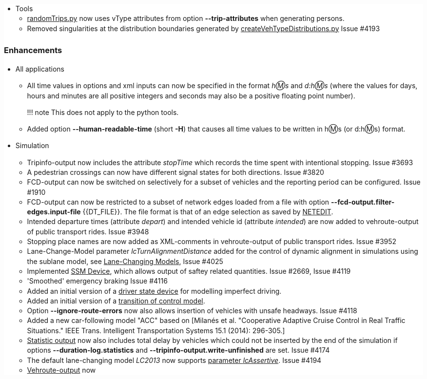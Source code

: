 - Tools
  - [randomTrips.py](Tools/Trip.md#randomtripspy) now uses
    vType attributes from option **--trip-attributes** when generating persons.
  - Removed singularities at the distribution boundaries generated
    by
    [createVehTypeDistributions.py](Tools/Misc.md#createvehtypedistributionspy) Issue #4193


### Enhancements

- All applications
  - All time values in options and xml inputs can now be specified
    in the format *h:m:s* and *d:h:m:s* (where the values for days,
    hours and minutes are all positive integers and seconds may also
    be a positive floating point number).

    !!! note
        This does not apply to the python tools.
    
  - Added option **--human-readable-time** (short **-H**) that causes all time values to be written
    in h:m:s (or d:h:m:s) format.

- Simulation
  - Tripinfo-output now includes the attribute *stopTime* which
    records the time spent with intentional stopping. Issue #3693
  - A pedestrian crossings can now have different signal states for
    both directions. Issue #3820
  - FCD-output can now be switched on selectively for a subset of
    vehicles and the reporting period can be configured. Issue #1910
  - FCD-output can now be restricted to a subset of network edges
    loaded from a file with option **--fcd-output.filter-edges.input-file** {{DT_FILE}}. The file format is that of an
    edge selection as saved by [NETEDIT](NETEDIT.md).
  - Intended departure times (attribute *depart*) and intended
    vehicle id (attribute *intended*) are now added to
    vehroute-output of public transport rides. Issue #3948
  - Stopping place names are now added as XML-comments in
    vehroute-output of public transport rides. Issue #3952
  - Lane-Change-Model parameter *lcTurnAlignmentDistance* added for
    the control of dynamic alignment in simulations using the
    sublane model, see [Lane-Changing
    Models](Definition_of_Vehicles,_Vehicle_Types,_and_Routes.md#lane-changing_models), Issue #4025
  - Implemented [SSM
    Device](Simulation/Output/SSM_Device.md), which allows
    output of saftey related quantities. Issue #2669, Issue #4119
  - 'Smoothed' emergency braking Issue #4116
  - Added an initial version of a [driver state
    device](Driver_State.md) for modelling imperfect
    driving.
  - Added an initial version of a [transition of control
    model](ToC_Device.md).
  - Option **--ignore-route-errors** now also allows insertion of vehicles with unsafe
    headways. Issue #4118
  - Added a new car-following model "ACC" based on \[Milanés et al.
    "Cooperative Adaptive Cruise Control in Real Traffic
    Situations." IEEE Trans. Intelligent Transportation Systems 15.1
    (2014): 296-305.\]
  - [Statistic
    output](Simulation/Output.md#aggregated_traffic_measures)
    now also includes total delay by vehicles which could not be
    inserted by the end of the simulation if options **--duration-log.statistics** and **--tripinfo-output.write-unfinished** are set. Issue #4174
  - The default lane-changing model *LC2013* now supports [parameter
    *lcAssertive*](Definition_of_Vehicles,_Vehicle_Types,_and_Routes.md#lane-changing_models). Issue #4194
  - [Vehroute-output](Simulation/Output/VehRoutes.md) now